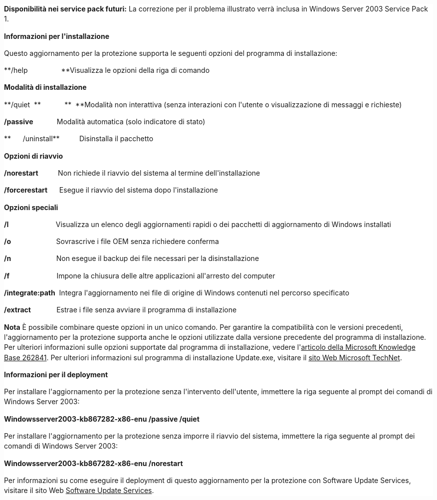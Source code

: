 **Disponibilità nei service pack futuri:**
La correzione per il problema illustrato verrà inclusa in Windows Server 2003 Service Pack 1.

**Informazioni per l'installazione**

Questo aggiornamento per la protezione supporta le seguenti opzioni del programma di installazione:

**/help                 **Visualizza le opzioni della riga di comando

**Modalità di installazione**

**/quiet  **            **  **Modalità non interattiva (senza interazioni con l'utente o visualizzazione di messaggi e richieste)

**/passive**            Modalità automatica (solo indicatore di stato)

**      /uninstall**          Disinstalla il pacchetto

**Opzioni di riavvio**

**/norestart**          Non richiede il riavvio del sistema al termine dell'installazione

**/forcerestart**      Esegue il riavvio del sistema dopo l'installazione

**Opzioni speciali**

**/l**                        Visualizza un elenco degli aggiornamenti rapidi o dei pacchetti di aggiornamento di Windows installati

**/o**                       Sovrascrive i file OEM senza richiedere conferma

**/n**                       Non esegue il backup dei file necessari per la disinstallazione

**/f**                        Impone la chiusura delle altre applicazioni all'arresto del computer

**/integrate:path**  Integra l'aggiornamento nei file di origine di Windows contenuti nel percorso specificato

**/extract**             Estrae i file senza avviare il programma di installazione

**Nota** È possibile combinare queste opzioni in un unico comando. Per garantire la compatibilità con le versioni precedenti, l'aggiornamento per la protezione supporta anche le opzioni utilizzate dalla versione precedente del programma di installazione. Per ulteriori informazioni sulle opzioni supportate dal programma di installazione, vedere l'[articolo della Microsoft Knowledge Base 262841](http://support.microsoft.com/kb/262841). Per ulteriori informazioni sul programma di installazione Update.exe, visitare il [sito Web Microsoft TechNet](http://www.microsoft.com/italy/technet/default.mspx).

**Informazioni per il deployment**

Per installare l'aggiornamento per la protezione senza l'intervento dell'utente, immettere la riga seguente al prompt dei comandi di Windows Server 2003:

**Windowsserver2003-kb867282-x86-enu /passive /quiet**

Per installare l'aggiornamento per la protezione senza imporre il riavvio del sistema, immettere la riga seguente al prompt dei comandi di Windows Server 2003:

**Windowsserver2003-kb867282-x86-enu /norestart**

Per informazioni su come eseguire il deployment di questo aggiornamento per la protezione con Software Update Services, visitare il sito Web [Software Update Services](http://www.microsoft.com/italy/windowsserversystem/sus/susoverview.mspx).
